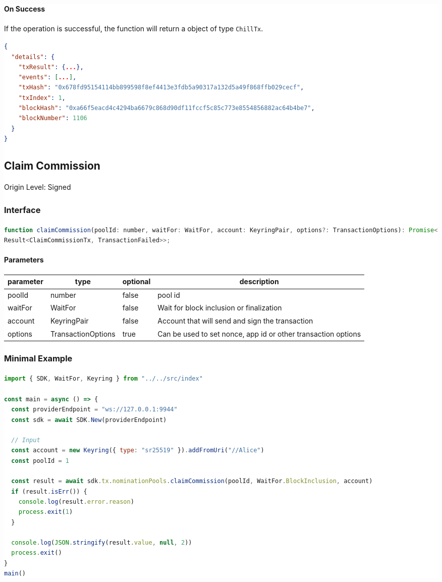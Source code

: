 #### On Success

If the operation is successful, the function will return a object of type `ChillTx`.

```json
{
  "details": {
    "txResult": {...},
    "events": [...],
    "txHash": "0x678fd95154114bb899598f8ef4413e3fdb5a90317a132d5a49f868ffb029cecf",
    "txIndex": 1,
    "blockHash": "0xa66f5eacd4c4294ba6679c868d90df11fccf5c85c773e8554856882ac64b4be7",
    "blockNumber": 1106
  }
}
```

## Claim Commission

Origin Level: Signed

### Interface

```js
function claimCommission(poolId: number, waitFor: WaitFor, account: KeyringPair, options?: TransactionOptions): Promise<Result<ClaimCommissionTx, TransactionFailed>>;
```

#### Parameters

| parameter | type               | optional | description                                                   |
| --------- | ------------------ | -------- | ------------------------------------------------------------- |
| poolId    | number             | false    | pool id                                                       |
| waitFor   | WaitFor            | false    | Wait for block inclusion or finalization                      |
| account   | KeyringPair        | false    | Account that will send and sign the transaction               |
| options   | TransactionOptions | true     | Can be used to set nonce, app id or other transaction options |

### Minimal Example

```js
import { SDK, WaitFor, Keyring } from "../../src/index"

const main = async () => {
  const providerEndpoint = "ws://127.0.0.1:9944"
  const sdk = await SDK.New(providerEndpoint)

  // Input
  const account = new Keyring({ type: "sr25519" }).addFromUri("//Alice")
  const poolId = 1

  const result = await sdk.tx.nominationPools.claimCommission(poolId, WaitFor.BlockInclusion, account)
  if (result.isErr()) {
    console.log(result.error.reason)
    process.exit(1)
  }

  console.log(JSON.stringify(result.value, null, 2))
  process.exit()
}
main()
```
